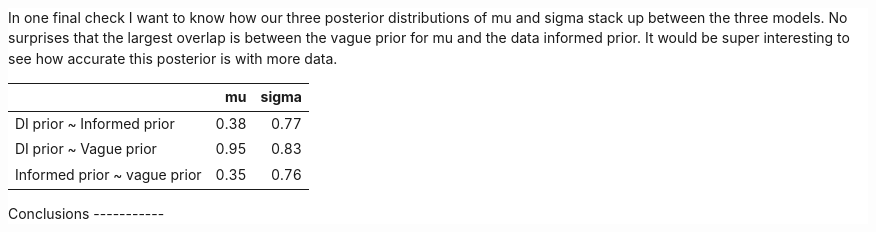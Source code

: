 In one final check I want to know how our three posterior distributions
of mu and sigma stack up between the three models. No surprises that the
largest overlap is between the vague prior for mu and the data informed
prior. It would be super interesting to see how accurate this posterior
is with more data.

<table class="table table-striped table-hover" style="width: auto !important; margin-left: auto; margin-right: auto;">
<thead>
<tr>
<th style="text-align:left;">
</th>
<th style="text-align:right;">
mu
</th>
<th style="text-align:right;">
sigma
</th>
</tr>
</thead>
<tbody>
<tr>
<td style="text-align:left;">
DI prior ~ Informed prior
</td>
<td style="text-align:right;">
0.38
</td>
<td style="text-align:right;">
0.77
</td>
</tr>
<tr>
<td style="text-align:left;">
DI prior ~ Vague prior
</td>
<td style="text-align:right;">
0.95
</td>
<td style="text-align:right;">
0.83
</td>
</tr>
<tr>
<td style="text-align:left;">
Informed prior ~ vague prior
</td>
<td style="text-align:right;">
0.35
</td>
<td style="text-align:right;">
0.76
</td>
</tr>
</tbody>
</table>
Conclusions
-----------
